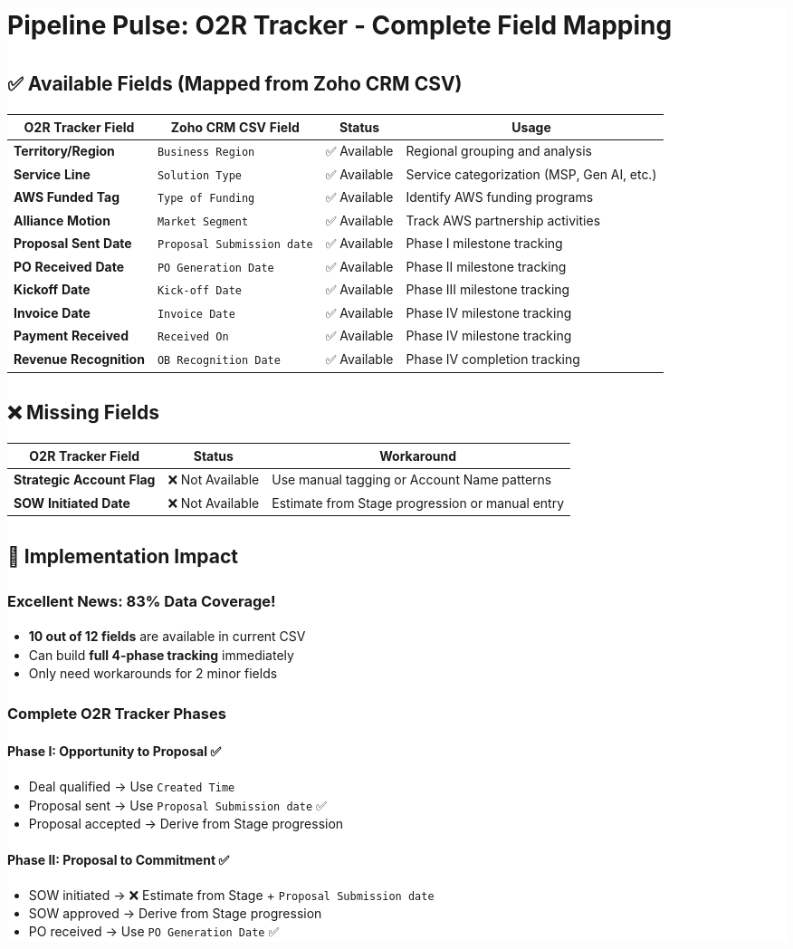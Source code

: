 # Pipeline Pulse: O2R Tracker - Complete Field Mapping

## ✅ **Available Fields (Mapped from Zoho CRM CSV)**

| O2R Tracker Field | Zoho CRM CSV Field | Status | Usage |
|-------------------|-------------------|---------|--------|
| **Territory/Region** | `Business Region` | ✅ Available | Regional grouping and analysis |
| **Service Line** | `Solution Type` | ✅ Available | Service categorization (MSP, Gen AI, etc.) |
| **AWS Funded Tag** | `Type of Funding` | ✅ Available | Identify AWS funding programs |
| **Alliance Motion** | `Market Segment` | ✅ Available | Track AWS partnership activities |
| **Proposal Sent Date** | `Proposal Submission date` | ✅ Available | Phase I milestone tracking |
| **PO Received Date** | `PO Generation Date` | ✅ Available | Phase II milestone tracking |
| **Kickoff Date** | `Kick-off Date` | ✅ Available | Phase III milestone tracking |
| **Invoice Date** | `Invoice Date` | ✅ Available | Phase IV milestone tracking |
| **Payment Received** | `Received On` | ✅ Available | Phase IV milestone tracking |
| **Revenue Recognition** | `OB Recognition Date` | ✅ Available | Phase IV completion tracking |

## ❌ **Missing Fields**

| O2R Tracker Field | Status | Workaround |
|-------------------|---------|------------|
| **Strategic Account Flag** | ❌ Not Available | Use manual tagging or Account Name patterns |
| **SOW Initiated Date** | ❌ Not Available | Estimate from Stage progression or manual entry |

## 🚀 **Implementation Impact**

### **Excellent News: 83% Data Coverage!**
- **10 out of 12 fields** are available in current CSV
- Can build **full 4-phase tracking** immediately
- Only need workarounds for 2 minor fields

### **Complete O2R Tracker Phases**

#### **Phase I: Opportunity to Proposal** ✅
- Deal qualified → Use `Created Time`
- Proposal sent → Use `Proposal Submission date` ✅
- Proposal accepted → Derive from Stage progression

#### **Phase II: Proposal to Commitment** ✅  
- SOW initiated → ❌ Estimate from Stage + `Proposal Submission date`
- SOW approved → Derive from Stage progression
- PO received → Use `PO Generation Date` ✅
